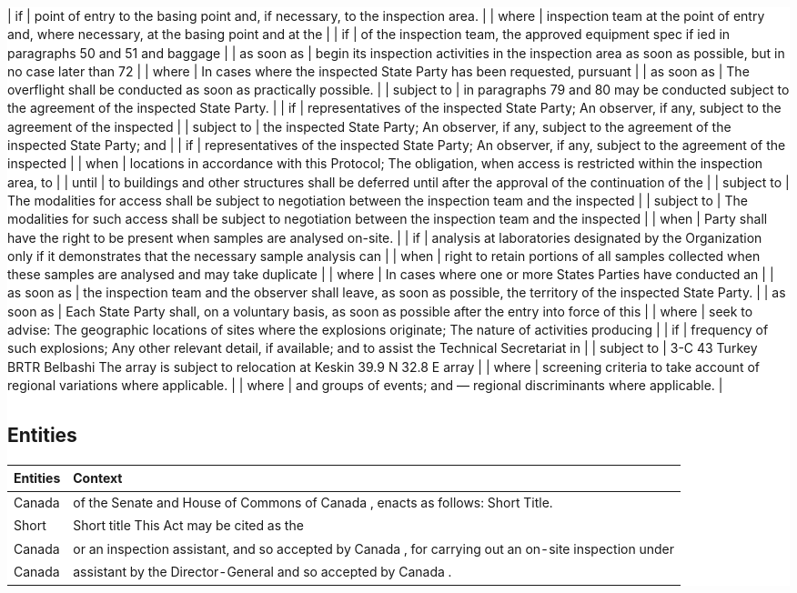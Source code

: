 | if          | point of entry to the basing point and, if  necessary, to the inspection area.                                                        |
| where       | inspection team at the point of entry and, where necessary, at the basing point and at the                                            |
| if          | of the inspection team, the approved equipment spec if ied in paragraphs 50 and 51 and baggage                                        |
| as soon as  | begin its inspection activities in the inspection area as soon as possible, but in no case later than 72                              |
| where       | In cases  where the inspected State Party has been requested, pursuant                                                                |
| as soon as  | The overflight shall be conducted  as soon as  practically possible.                                                                  |
| subject to  | in paragraphs 79 and 80 may be conducted subject to  the agreement of the inspected State Party.                                      |
| if          | representatives of the inspected State Party; An observer, if any, subject to the agreement of the inspected                          |
| subject to  | the inspected State Party; An observer, if any, subject to the agreement of the inspected State Party; and                            |
| if          | representatives of the inspected State Party; An observer, if any, subject to the agreement of the inspected                          |
| when        | locations in accordance with this Protocol; The obligation, when access is restricted within the inspection area, to                  |
| until       | to buildings and other structures shall be deferred until after the approval of the continuation of the                               |
| subject to  | The modalities for access shall be  subject to negotiation between the inspection team and the inspected                              |
| subject to  | The modalities for such access shall be  subject to negotiation between the inspection team and the inspected                         |
| when        | Party shall have the right to be present when  samples are analysed on-site.                                                          |
| if          | analysis at laboratories designated by the Organization only if it demonstrates that the necessary sample analysis can                |
| when        | right to retain portions of all samples collected when these samples are analysed and may take duplicate                              |
| where       | In cases  where one or more States Parties have conducted an                                                                          |
| as soon as  | the inspection team and the observer shall leave, as soon as  possible, the territory of the inspected State Party.                   |
| as soon as  | Each State Party shall, on a voluntary basis,  as soon as possible after the entry into force of this                                 |
| where       | seek to advise: The geographic locations of sites where the explosions originate; The nature of activities producing                  |
| if          | frequency of such explosions; Any other relevant detail, if available; and to assist the Technical Secretariat in                     |
| subject to  | 3-C 43 Turkey BRTR Belbashi The array is subject to relocation at Keskin 39.9 N 32.8 E array                                          |
| where       | screening criteria to take account of regional variations where  applicable.                                                          |
| where       | and groups of events; and — regional discriminants where  applicable.                                                                 |


## Entities
| Entities                                                                                                | Context                                                                                                                                                                                                                  |
|:--------------------------------------------------------------------------------------------------------|:-------------------------------------------------------------------------------------------------------------------------------------------------------------------------------------------------------------------------|
| Canada                                                                                                  | of the Senate and House of Commons of Canada , enacts as follows: Short Title.                                                                                                                                           |
| Short                                                                                                   | Short title This Act may be cited as the                                                                                                                                                                                 |
| Canada                                                                                                  | or an inspection assistant, and so accepted by Canada , for carrying out an on-site inspection under                                                                                                                     |
| Canada                                                                                                  | assistant by the Director-General and so accepted by Canada .                                                                                                                                                            |